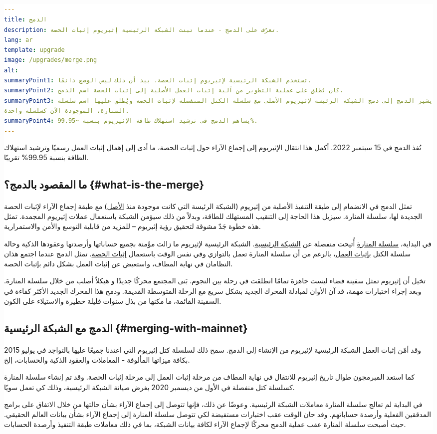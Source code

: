 ```yaml
---
title: الدمج
description: تعرّف على الدمج - عندما تبنت الشبكة الرئيسية إثيريوم إثبات الحصة.
lang: ar
template: upgrade
image: /upgrades/merge.png
alt: 
summaryPoint1: تستخدم الشبكة الرئيسية لإثيريوم إثبات الحصة، بيد أن ذلك ليس الوضع دائمًا.
summaryPoint2: كان يُطلق على عملية التطوير من آلية إثبات العمل الأصلية إلى إثبات الحصة اسم الدمج.
summaryPoint3: يشير الدمج إلى دمج الشبكة الرئيسة لإثيريوم الأصلي مع سلسلة الكتل المنفصلة لإثبات الحصة ويُطلق عليها اسم سلسلة المنارة، الموجودة الآن كسلسلة واحدة.
summaryPoint4: يساهم الدمج في ترشيد استهلاك طاقة الإثيريوم بنسبة ~99.95%.
---
```


<UpgradeStatus dateKey="page-upgrades:page-upgrades-beacon-date">
  نُفذ الدمج في 15 سبتمبر 2022. أكمل هذا انتقال الإثيريوم إلى إجماع الآراء حول إثبات الحصة، ما أدى إلى إهمال إثبات العمل رسميًا وترشيد استهلاك الطاقة بنسبة 99.95% تقريبًا.
</UpgradeStatus>

## ما المقصود بالدمج؟ {#what-is-the-merge}

تمثل الدمج في الانضمام إلى طبقة التنفيذ الأصلية من إثيريوم (الشبكة الرئيسة التي كانت موجودة منذ [الأصل](/history/#frontier)) مع طبقة إجماع الآراء لإثبات الحصة الجديدة لها، سلسلة المنارة. سيزيل هذا الحاجة إلى التنقيب المستهلك للطاقة، وبدلاً من ذلك سيؤمن الشبكة باستعمال عملات إثيريوم المجمدة. تمثل هذه خطوة جَدّ مشوقة لتحقيق رؤية إثيريوم – للمزيد من قابلية التوسع والأمن والاستمرارية.

<MergeInfographic />

في البداية، [سلسلة المنارة](/roadmap/beacon-chain/) أُتيحت منفصلة عن [الشبكة الرئيسية](/glossary/#mainnet). الشبكة الرئيسية لإثيريوم ما زالت مؤَمنة بجميع حساباتها وأرصدتها وعقودها الذكية وحالة سلسلة الكتل [بإثبات العمل](/developers/docs/consensus-mechanisms/pow/)، بالرغم من أن سلسلة المنارة تعمل بالتوازي وفي نفس الوقت باستعمال [إثبات الحصة](/developers/docs/consensus-mechanisms/pos/). تمثل الدمج عندما اجتمع هذان النظامان في نهاية المطاف، واستعيض عن إثبات العمل بشكل دائم بإثبات الحصة.

تخيل أن إثيريوم تمثل سفينة فضاء ليست جاهزة تمامًا انطلقت في رحلة بين النجوم. بَنى المجتمع محركًا جديدًا و هيكلاً أصلب من خلال سلسلة المنارة. وبعد إجراء اختبارات مهمة، قد آن الأوان لمبادلة المحرك الجديد بشكل سريع مع الرحلة المتوسطة القديمة. ودمج هذا المحرك الجديد الأكثر كفاءة في السفينة القائمة، ما مكنها من بذل سنوات قليلة خطيرة والاستيلاء على الكون.

## الدمج مع الشبكة الرئيسية {#merging-with-mainnet}

وقد أمّن إثبات العمل الشبكة الرئيسية لإثيريوم من الإنشاء إلى الدمج. سمح ذلك لسلسلة كتل إثيريوم التي اعتدنا جميعًا عليها بالتواجد في يوليو 2015 بكافة ميزاتها المألوفة - المعاملات والعقود الذكية والحسابات، إلخ.

كما استعد المبرمجون طوال تاريخ إثيريوم للانتقال في نهاية المطاف من مرحلة إثبات العمل إلى مرحلة إثبات الحصة. وقد تم إنشاء سلسلة المنارة كسلسلة كتل منفصلة في الأول من ديسمبر 2020 بغرض صيانة الشبكة الرئيسية، وذلك كي تعمل سويًا.

في البداية لم تعالج سلسلة المنارة معاملات الشبكة الرئيسية. وعوضًا عن ذلك، فإنها تتوصل إلى إجماع الآراء بشأن حالتها من خلال الاتفاق على برامج المدققين الفعلية وأرصدة حساباتهم. وقد حان الوقت عقب اختبارات مستفيضة لكي تتوصل سلسلة المنارة إلى إجماع الآراء بشأن بيانات العالم الحقيقي. حيث أصبحت سلسلة المنارة عقب عملية الدمج محركًا لإجماع الآراء لكافة بيانات الشبكة، بما في ذلك معاملات طبقة التنفيذ وأرصدة الحسابات.
